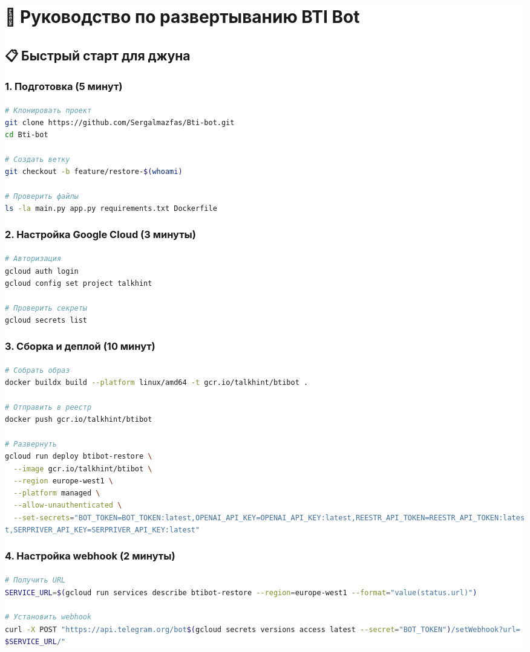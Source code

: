 # 🚀 Руководство по развертыванию BTI Bot

## 📋 **Быстрый старт для джуна**

### **1. Подготовка (5 минут)**
```bash
# Клонировать проект
git clone https://github.com/Sergalmazfas/Bti-bot.git
cd Bti-bot

# Создать ветку
git checkout -b feature/restore-$(whoami)

# Проверить файлы
ls -la main.py app.py requirements.txt Dockerfile
```

### **2. Настройка Google Cloud (3 минуты)**
```bash
# Авторизация
gcloud auth login
gcloud config set project talkhint

# Проверить секреты
gcloud secrets list
```

### **3. Сборка и деплой (10 минут)**
```bash
# Собрать образ
docker buildx build --platform linux/amd64 -t gcr.io/talkhint/btibot .

# Отправить в реестр
docker push gcr.io/talkhint/btibot

# Развернуть
gcloud run deploy btibot-restore \
  --image gcr.io/talkhint/btibot \
  --region europe-west1 \
  --platform managed \
  --allow-unauthenticated \
  --set-secrets="BOT_TOKEN=BOT_TOKEN:latest,OPENAI_API_KEY=OPENAI_API_KEY:latest,REESTR_API_TOKEN=REESTR_API_TOKEN:latest,SERPRIVER_API_KEY=SERPRIVER_API_KEY:latest"
```

### **4. Настройка webhook (2 минуты)**
```bash
# Получить URL
SERVICE_URL=$(gcloud run services describe btibot-restore --region=europe-west1 --format="value(status.url)")

# Установить webhook
curl -X POST "https://api.telegram.org/bot$(gcloud secrets versions access latest --secret="BOT_TOKEN")/setWebhook?url=$SERVICE_URL/"
```
